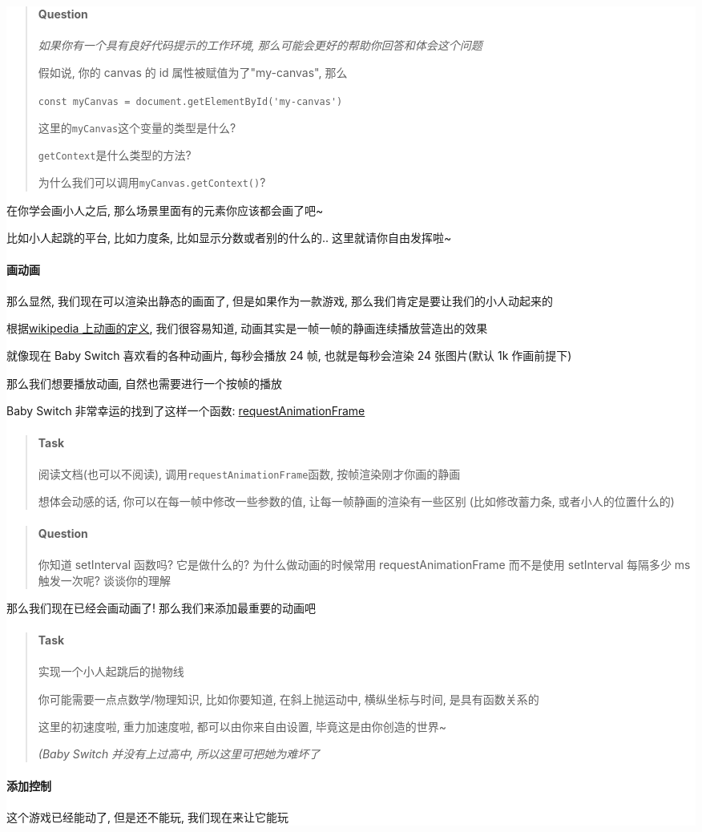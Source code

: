 > #### Question
>
> _如果你有一个具有良好代码提示的工作环境, 那么可能会更好的帮助你回答和体会这个问题_
>
> 假如说, 你的 canvas 的 id 属性被赋值为了"my-canvas", 那么
>
> `const myCanvas = document.getElementById('my-canvas')`
>
> 这里的`myCanvas`这个变量的类型是什么?
>
> `getContext`是什么类型的方法?
>
> 为什么我们可以调用`myCanvas.getContext()`?

在你学会画小人之后, 那么场景里面有的元素你应该都会画了吧~

比如小人起跳的平台, 比如力度条, 比如显示分数或者别的什么的.. 这里就请你自由发挥啦~

#### 画动画

那么显然, 我们现在可以渲染出静态的画面了, 但是如果作为一款游戏, 那么我们肯定是要让我们的小人动起来的

根据[wikipedia 上动画的定义](https://en.wikipedia.org/wiki/Animation), 我们很容易知道, 动画其实是一帧一帧的静画连续播放营造出的效果

就像现在 Baby Switch 喜欢看的各种动画片, 每秒会播放 24 帧, 也就是每秒会渲染 24 张图片(默认 1k 作画前提下)

那么我们想要播放动画, 自然也需要进行一个按帧的播放

Baby Switch 非常幸运的找到了这样一个函数: [requestAnimationFrame](https://developer.mozilla.org/en-US/docs/Web/API/window/requestAnimationFrame)

> #### Task
>
> 阅读文档(也可以不阅读), 调用`requestAnimationFrame`函数, 按帧渲染刚才你画的静画
>
> 想体会动感的话, 你可以在每一帧中修改一些参数的值, 让每一帧静画的渲染有一些区别 (比如修改蓄力条, 或者小人的位置什么的)

> #### Question
>
> 你知道 setInterval 函数吗? 它是做什么的? 为什么做动画的时候常用 requestAnimationFrame 而不是使用 setInterval 每隔多少 ms 触发一次呢? 谈谈你的理解

那么我们现在已经会画动画了! 那么我们来添加最重要的动画吧

> #### Task
>
> 实现一个小人起跳后的抛物线
>
> 你可能需要一点点数学/物理知识, 比如你要知道, 在斜上抛运动中, 横纵坐标与时间, 是具有函数关系的
>
> 这里的初速度啦, 重力加速度啦, 都可以由你来自由设置, 毕竟这是由你创造的世界~
>
> _(Baby Switch 并没有上过高中, 所以这里可把她为难坏了_

#### 添加控制

这个游戏已经能动了, 但是还不能玩, 我们现在来让它能玩
